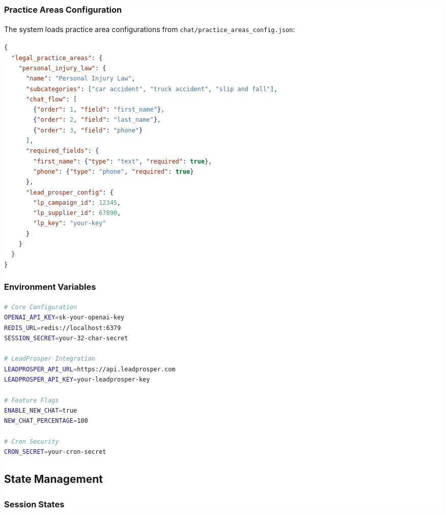 ### Practice Areas Configuration

The system loads practice area configurations from `chat/practice_areas_config.json`:

```json
{
  "legal_practice_areas": {
    "personal_injury_law": {
      "name": "Personal Injury Law",
      "subcategories": ["car accident", "truck accident", "slip and fall"],
      "chat_flow": [
        {"order": 1, "field": "first_name"},
        {"order": 2, "field": "last_name"},
        {"order": 3, "field": "phone"}
      ],
      "required_fields": {
        "first_name": {"type": "text", "required": true},
        "phone": {"type": "phone", "required": true}
      },
      "lead_prosper_config": {
        "lp_campaign_id": 12345,
        "lp_supplier_id": 67890,
        "lp_key": "your-key"
      }
    }
  }
}
```

### Environment Variables

```bash
# Core Configuration
OPENAI_API_KEY=sk-your-openai-key
REDIS_URL=redis://localhost:6379
SESSION_SECRET=your-32-char-secret

# LeadProsper Integration
LEADPROSPER_API_URL=https://api.leadprosper.com
LEADPROSPER_API_KEY=your-leadprosper-key

# Feature Flags
ENABLE_NEW_CHAT=true
NEW_CHAT_PERCENTAGE=100

# Cron Security
CRON_SECRET=your-cron-secret
```

## State Management

### Session States
